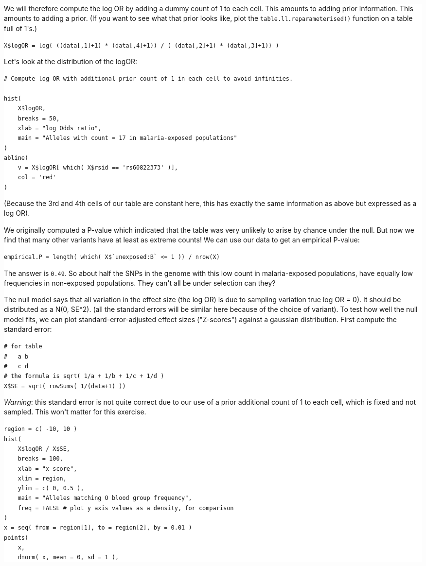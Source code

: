 We will therefore compute the log OR by adding a dummy count of  1 to each cell.  This amounts to adding prior information.  This amounts to adding a prior.  (If you want to see what that prior looks like, plot the `table.ll.reparameterised()` function on a table full of 1's.)
```
X$logOR = log( ((data[,1]+1) * (data[,4]+1)) / ( (data[,2]+1) * (data[,3]+1)) )
```

Let's look at the distribution of the logOR:

```
# Compute log OR with additional prior count of 1 in each cell to avoid infinities.

hist(
    X$logOR,
    breaks = 50,
    xlab = "log Odds ratio",
    main = "Alleles with count = 17 in malaria-exposed populations"
)
abline(
    v = X$logOR[ which( X$rsid == 'rs60822373' )],
    col = 'red'
)
```
(Because the 3rd and 4th cells of our table are constant here, this has exactly the same information as above but expressed as a log OR).

We originally computed a P-value which indicated that the table was very unlikely to arise by chance under the null.  But now we find that many other variants have at least as extreme counts! We can use our data to get an empirical P-value:
```
empirical.P = length( which( X$`unexposed:B` <= 1 )) / nrow(X)
```

The answer is `0.49`.  So about half the SNPs in the genome with this low count in malaria-exposed populations, have equally low frequencies in non-exposed populations.  They can't all be under selection can they?

The null model says that all variation in the effect size (the log OR) is due to sampling variation true log OR = 0).  It should be distributed as a N(0, SE^2).  (all the standard errors will be similar here because of the choice of variant).  To test how well the null model fits, we can plot standard-error-adjusted effect sizes ("Z-scores") against a gaussian distribution.  First compute the standard error:

```
# for table
#   a b
#   c d
# the formula is sqrt( 1/a + 1/b + 1/c + 1/d )
X$SE = sqrt( rowSums( 1/(data+1) ))
```
*Warning*: this standard error is not quite correct due to our use of a prior additional count of 1 to each cell, which is fixed and not sampled.  This won't matter for this exercise.

```
region = c( -10, 10 )
hist(
    X$logOR / X$SE,
    breaks = 100,
    xlab = "x score",
    xlim = region,
    ylim = c( 0, 0.5 ),
    main = "Alleles matching O blood group frequency",
    freq = FALSE # plot y axis values as a density, for comparison
)
x = seq( from = region[1], to = region[2], by = 0.01 )
points(
    x,
    dnorm( x, mean = 0, sd = 1 ),
```